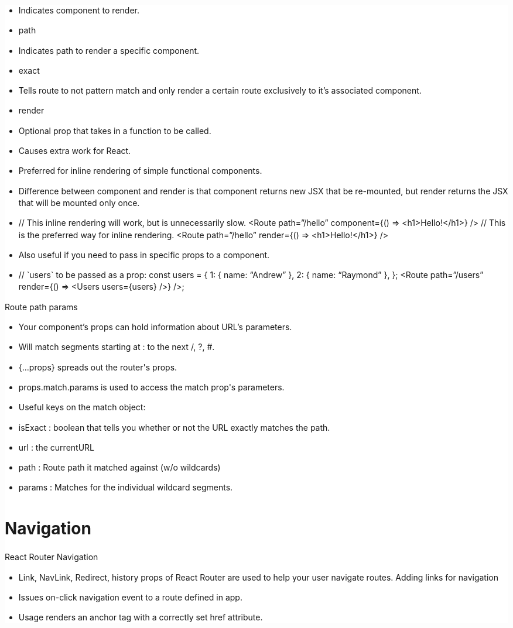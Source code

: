 *   Indicates component to render.

*   path

*   Indicates path to render a specific component.

*   exact

*   Tells route to not pattern match and only render a certain route exclusively to it’s associated component.

*   render

*   Optional prop that takes in a function to be called.

*   Causes extra work for React.

*   Preferred for inline rendering of simple functional components.

*   Difference between component and render is that component returns new JSX that be re-mounted, but render returns the JSX that will be mounted only once.

*   // This inline rendering will work, but is unnecessarily slow. \<Route path=”/hello” component={() => \<h1>Hello!\</h1>} /> // This is the preferred way for inline rendering. \<Route path=”/hello” render={() => \<h1>Hello!\</h1>} />

*   Also useful if you need to pass in specific props to a component.

*   // \`users\` to be passed as a prop: const users = { 1: { name: “Andrew” }, 2: { name: “Raymond” }, }; \<Route path=”/users” render={() => \<Users users={users} />} />;

Route path params

*   Your component’s props can hold information about URL’s parameters.

*   Will match segments starting at : to the next /, ?, #.



*   {...props} spreads out the router's props.

*   props.match.params is used to access the match prop's parameters.

*   Useful keys on the match object:

*   isExact : boolean that tells you whether or not the URL exactly matches the path.

*   url : the currentURL

*   path : Route path it matched against (w/o wildcards)

*   params : Matches for the individual wildcard segments.

# Navigation

React Router Navigation

*   Link, NavLink, Redirect, history props of React Router are used to help your user navigate routes. Adding links for navigation

*   Issues on-click navigation event to a route defined in app.

*   Usage renders an anchor tag with a correctly set href attribute.
